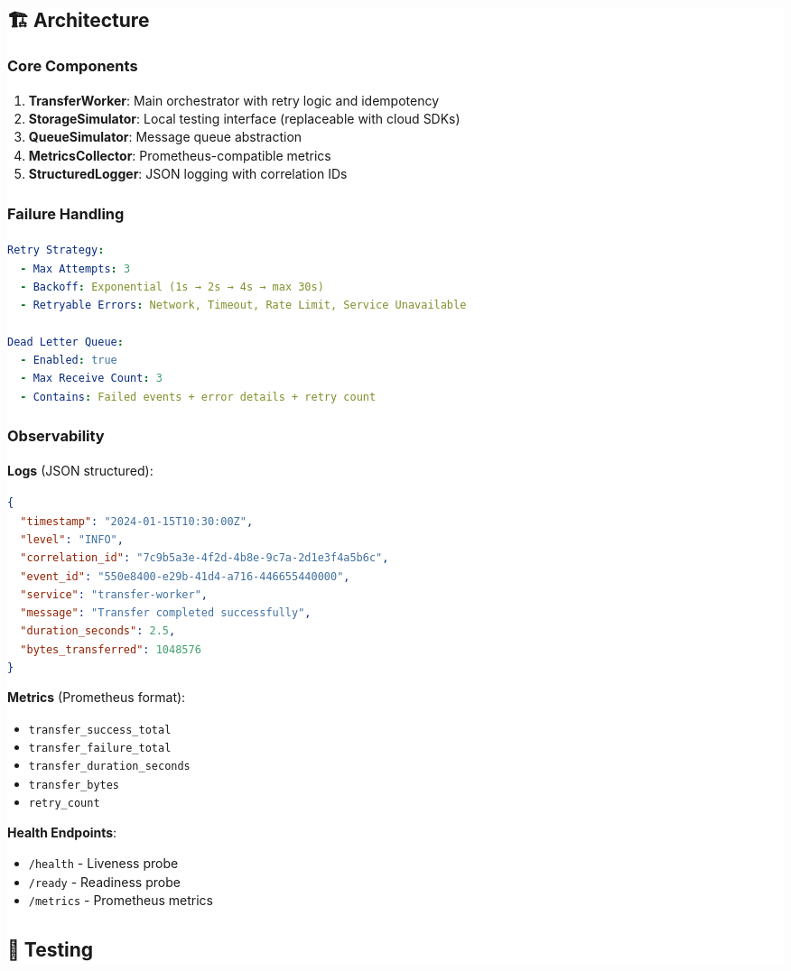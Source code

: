 ## 🏗️ Architecture

### Core Components

1. **TransferWorker**: Main orchestrator with retry logic and idempotency
2. **StorageSimulator**: Local testing interface (replaceable with cloud SDKs)
3. **QueueSimulator**: Message queue abstraction
4. **MetricsCollector**: Prometheus-compatible metrics
5. **StructuredLogger**: JSON logging with correlation IDs

### Failure Handling

```yaml
Retry Strategy:
  - Max Attempts: 3
  - Backoff: Exponential (1s → 2s → 4s → max 30s)
  - Retryable Errors: Network, Timeout, Rate Limit, Service Unavailable

Dead Letter Queue:
  - Enabled: true
  - Max Receive Count: 3
  - Contains: Failed events + error details + retry count
```

### Observability

**Logs** (JSON structured):
```json
{
  "timestamp": "2024-01-15T10:30:00Z",
  "level": "INFO",
  "correlation_id": "7c9b5a3e-4f2d-4b8e-9c7a-2d1e3f4a5b6c",
  "event_id": "550e8400-e29b-41d4-a716-446655440000",
  "service": "transfer-worker",
  "message": "Transfer completed successfully",
  "duration_seconds": 2.5,
  "bytes_transferred": 1048576
}
```

**Metrics** (Prometheus format):
- `transfer_success_total`
- `transfer_failure_total`
- `transfer_duration_seconds`
- `transfer_bytes`
- `retry_count`

**Health Endpoints**:
- `/health` - Liveness probe
- `/ready` - Readiness probe
- `/metrics` - Prometheus metrics

## 🧪 Testing
